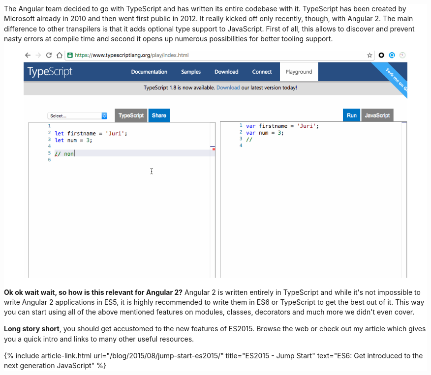 The Angular team decided to go with TypeScript and has written its entire codebase with it. TypeScript has been created by Microsoft already in 2010 and then went first public in 2012. It really kicked off only recently, though, with Angular 2. The main difference to other transpilers is that it adds optional type support to JavaScript. First of all, this allows to discover and prevent nasty errors at compile time and second it opens up numerous possibilities for better tooling support.

<figure>
	<a href="/blog/assets/imgs/meetup-intro-angular2/typescriptdemo.gif" class="image--zoom">
		<img src="/blog/assets/imgs/meetup-intro-angular2/typescriptdemo.gif"/>
	</a>
</figure>

**Ok ok wait wait, so how is this relevant for Angular 2?** Angular 2 is written entirely in TypeScript and while it's not impossible to write Angular 2 applications in ES5, it is highly recommended to write them in ES6 or TypeScript to get the best out of it. This way you can start using all of the above mentioned features on modules, classes, decorators and much more we didn't even cover.

**Long story short**, you should get accustomed to the new features of ES2015. Browse the web or [check out my article](/blog/2015/08/jump-start-es2015/) which gives you a quick intro and links to many other useful resources.

{% include article-link.html 
	url="/blog/2015/08/jump-start-es2015/"
	title="ES2015 - Jump Start"
	text="ES6: Get introduced to the next generation JavaScript"
%}
